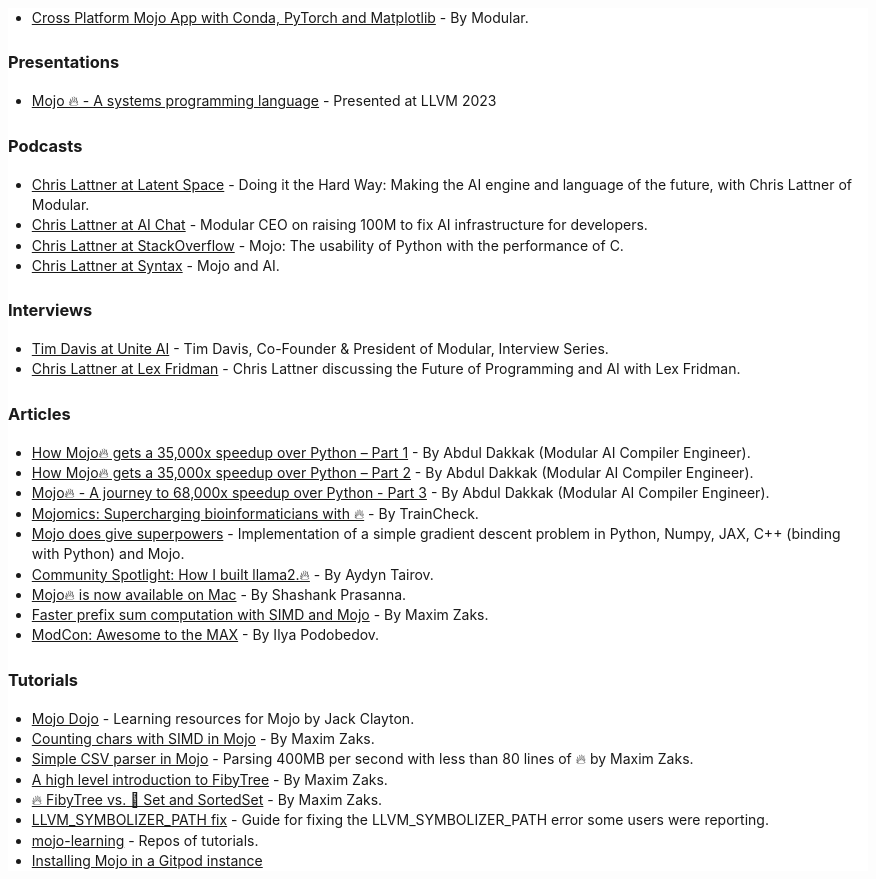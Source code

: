 * [Cross Platform Mojo App with Conda, PyTorch and Matplotlib](https://www.youtube.com/watch?v=bmpjT0T4IDY) - By Modular.

### Presentations

* [Mojo 🔥 - A systems programming language](https://www.modular.com/blog/mojo-llvm-2023) - Presented at LLVM 2023

### Podcasts

* [Chris Lattner at Latent Space](https://www.latent.space/p/modular#details) - Doing it the Hard Way: Making the AI engine and language of the future, with Chris Lattner of Modular.
* [Chris Lattner at AI Chat](https://podcasters.spotify.com/pod/show/aichat/episodes/Modular-CEO-Chris-Lattner-on-Raising-100M-to-Fix-AI-Infrastructure-for-Developers-e298f7r/a-aabm4a2) - Modular CEO on raising 100M to fix AI infrastructure for developers.
* [Chris Lattner at StackOverflow](https://stackoverflow.blog/2023/09/21/mojo-the-usability-of-python-with-the-performance-of-c/) - Mojo: The usability of Python with the performance of C.
* [Chris Lattner at Syntax](https://syntax.fm/show/679/creator-of-swift-tesla-autopilot-and-tensorflow-new-ai-language-mojo-with-chris-lattner) - Mojo and AI.

### Interviews

* [Tim Davis at Unite AI](https://www.unite.ai/tim-davis-co-founder-president-of-modular-interview-series/) - Tim Davis, Co-Founder & President of Modular, Interview Series.
* [Chris Lattner at Lex Fridman](https://youtu.be/pdJQ8iVTwj8?si=uOMGkwGH5U9Fh8Fe) - Chris Lattner discussing the Future of Programming and AI with Lex Fridman.

### Articles

* [How Mojo🔥 gets a 35,000x speedup over Python – Part 1](https://www.modular.com/blog/how-mojo-gets-a-35-000x-speedup-over-python-part-1) - By Abdul Dakkak (Modular AI Compiler Engineer).
* [How Mojo🔥 gets a 35,000x speedup over Python – Part 2](https://www.modular.com/blog/how-mojo-gets-a-35-000x-speedup-over-python-part-2) - By Abdul Dakkak (Modular AI Compiler Engineer).
* [Mojo🔥 - A journey to 68,000x speedup over Python - Part 3](https://www.modular.com/blog/mojo-a-journey-to-68-000x-speedup-over-python-part-3) - By Abdul Dakkak (Modular AI Compiler Engineer).
* [Mojomics: Supercharging bioinformaticians with 🔥](https://medium.com/@traincheck/mojomics-supercharging-bioinformaticians-with-460030ae5b3d) - By TrainCheck.
* [Mojo does give superpowers](https://control.limited/mojo-does-give-superpowers) - Implementation of a simple gradient descent problem in Python, Numpy, JAX, C++ (binding with Python) and Mojo.
* [Community Spotlight: How I built llama2.🔥](https://www.modular.com/blog/community-spotlight-how-i-built-llama2-by-aydyn-tairov) - By Aydyn Tairov.
* [Mojo🔥 is now available on Mac](https://www.modular.com/blog/mojo-is-now-available-on-mac) - By Shashank Prasanna.
* [Faster prefix sum computation with SIMD and Mojo](https://mzaks.medium.com/faster-prefix-sum-computation-with-simd-and-mojo-39bdc25e49b3) - By Maxim Zaks.
* [ModCon: Awesome to the MAX](https://medium.com/@ilya0x/modcon-awesome-to-the-max-dac6bc3f6a57) - By Ilya Podobedov.

### Tutorials

* [Mojo Dojo](https://mojodojo.dev/) - Learning resources for Mojo by Jack Clayton.
* [Counting chars with SIMD in Mojo](https://mzaks.medium.com/counting-chars-with-simd-in-mojo-140ee730bd4d) - By Maxim Zaks.
* [Simple CSV parser in Mojo](https://mzaks.medium.com/simple-csv-parser-in-mojo-3555c13fb5c8) - Parsing 400MB per second with less than 80 lines of 🔥 by Maxim Zaks.
* [A high level introduction to FibyTree](https://pub.aimind.so/a-high-level-introduction-to-fibytree-bd7f8775d815) - By Maxim Zaks.
* [🔥 FibyTree vs. 🐍 Set and SortedSet](https://mzaks.medium.com/fibytree-vs-set-and-sortedset-7b4e6b56cac8) - By Maxim Zaks.
* [LLVM_SYMBOLIZER_PATH fix](https://gist.github.com/trevorhobenshield/6bca58f947ad6115a113a97072df1a73) - Guide for fixing the LLVM_SYMBOLIZER_PATH error some users were reporting.
* [mojo-learning](https://github.com/rd4com/mojo-learning) - Repos of tutorials.
* [Installing Mojo in a Gitpod instance](https://gist.github.com/Sarctiann/5832bbc5bd581427b2365af391c505e3)